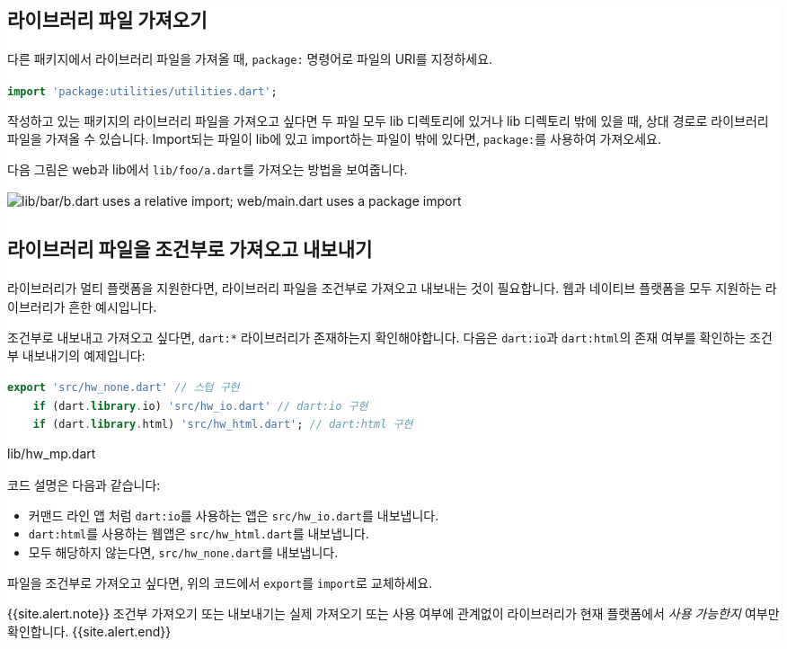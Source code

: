 
## 라이브러리 파일 가져오기

다른 패키지에서 라이브러리 파일을 가져올 때,
`package:` 명령어로 파일의 URI를 지정하세요.

```dart
import 'package:utilities/utilities.dart';
```

작성하고 있는 패키지의 라이브러리 파일을 가져오고 싶다면
두 파일 모두 lib 디렉토리에 있거나 lib 디렉토리 밖에 있을 때,
상대 경로로 라이브러리 파일을 가져올 수 있습니다.
Import되는 파일이 lib에 있고 import하는 파일이 밖에 있다면, `package:`를 사용하여 가져오세요.

다음 그림은 web과 lib에서 `lib/foo/a.dart`를 가져오는 방법을 보여줍니다.

<img 
  src="/assets/img/libraries/import-lib-rules.png"
  alt="lib/bar/b.dart uses a relative import; web/main.dart uses a package import">


## 라이브러리 파일을 조건부로 가져오고 내보내기

라이브러리가 멀티 플랫폼을 지원한다면,
라이브러리 파일을 조건부로 가져오고 내보내는 것이 필요합니다.
웹과 네이티브 플랫폼을 모두 지원하는 라이브러리가 흔한 예시입니다.

조건부로 내보내고 가져오고 싶다면,
`dart:*` 라이브러리가 존재하는지 확인해야합니다.
다음은 `dart:io`과 `dart:html`의 존재 여부를 확인하는
조건부 내보내기의 예제입니다:

<?code-excerpt "create_libraries/lib/hw_mp.dart (export)"?>
```dart
export 'src/hw_none.dart' // 스텁 구현
    if (dart.library.io) 'src/hw_io.dart' // dart:io 구현
    if (dart.library.html) 'src/hw_html.dart'; // dart:html 구현
```
<div class="prettify-filename">lib/hw_mp.dart</div>

코드 설명은 다음과 같습니다:

* 커맨드 라인 앱 처럼 `dart:io`를 사용하는 앱은
  `src/hw_io.dart`를 내보냅니다.
* `dart:html`를 사용하는 웹앱은
  `src/hw_html.dart`를 내보냅니다.
* 모두 해당하지 않는다면, `src/hw_none.dart`를 내보냅니다.

파일을 조건부로 가져오고 싶다면, 위의 코드에서 `export`를 `import`로 교체하세요.

{{site.alert.note}}
  조건부 가져오기 또는 내보내기는 실제 가져오기 또는 사용 여부에 관계없이
  라이브러리가 현재 플랫폼에서 _사용 가능한지_ 여부만 확인합니다.
{{site.alert.end}}
